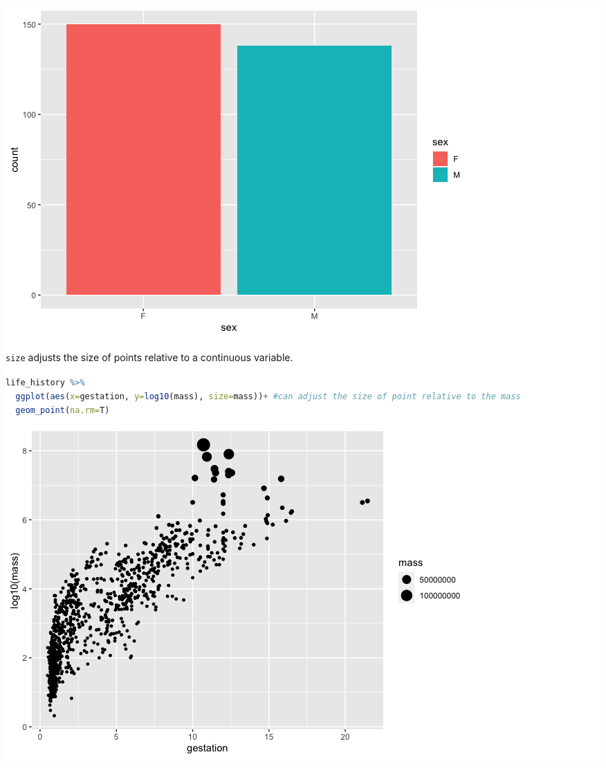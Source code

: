 ![](midterm2_master_notes_files/figure-html/unnamed-chunk-103-1.png)

`size` adjusts the size of points relative to a continuous variable.

```r
life_history %>% 
  ggplot(aes(x=gestation, y=log10(mass), size=mass))+ #can adjust the size of point relative to the mass
  geom_point(na.rm=T)
```

![](midterm2_master_notes_files/figure-html/unnamed-chunk-104-1.png)
